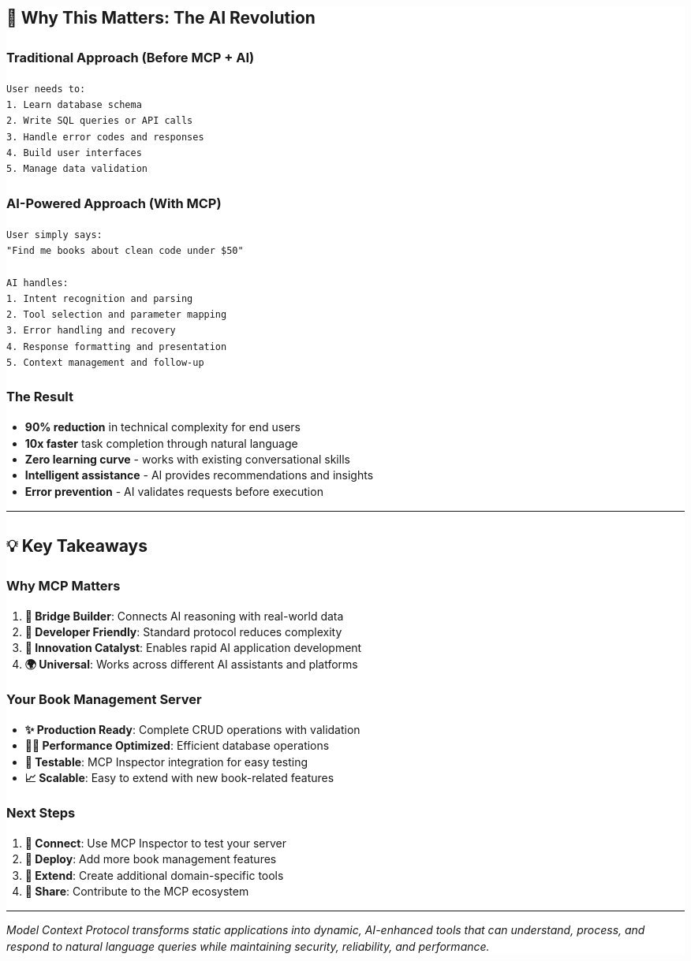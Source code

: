 
## 🌟 Why This Matters: The AI Revolution

### Traditional Approach (Before MCP + AI)
```
User needs to:
1. Learn database schema
2. Write SQL queries or API calls  
3. Handle error codes and responses
4. Build user interfaces
5. Manage data validation
```

### AI-Powered Approach (With MCP)
```
User simply says:
"Find me books about clean code under $50"

AI handles:
1. Intent recognition and parsing
2. Tool selection and parameter mapping
3. Error handling and recovery
4. Response formatting and presentation
5. Context management and follow-up
```

### The Result
- **90% reduction** in technical complexity for end users
- **10x faster** task completion through natural language
- **Zero learning curve** - works with existing conversational skills
- **Intelligent assistance** - AI provides recommendations and insights
- **Error prevention** - AI validates requests before execution

---

## 💡 Key Takeaways

### Why MCP Matters
1. **🌉 Bridge Builder**: Connects AI reasoning with real-world data
2. **🔧 Developer Friendly**: Standard protocol reduces complexity
3. **🚀 Innovation Catalyst**: Enables rapid AI application development
4. **🌍 Universal**: Works across different AI assistants and platforms

### Your Book Management Server
- **✨ Production Ready**: Complete CRUD operations with validation
- **🏃‍♂️ Performance Optimized**: Efficient database operations
- **🧪 Testable**: MCP Inspector integration for easy testing
- **📈 Scalable**: Easy to extend with new book-related features

### Next Steps
1. **🔌 Connect**: Use MCP Inspector to test your server
2. **🚀 Deploy**: Add more book management features
3. **🌟 Extend**: Create additional domain-specific tools
4. **🤝 Share**: Contribute to the MCP ecosystem

---

*Model Context Protocol transforms static applications into dynamic, AI-enhanced tools that can understand, process, and respond to natural language queries while maintaining security, reliability, and performance.*
